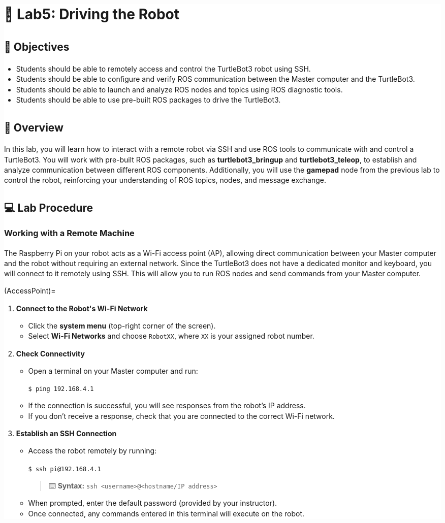# 🔬 Lab5: Driving the Robot

## 📌 Objectives

- Students should be able to remotely access and control the TurtleBot3 robot using SSH.
- Students should be able to configure and verify ROS communication between the Master computer and the TurtleBot3.
- Students should be able to launch and analyze ROS nodes and topics using ROS diagnostic tools.
- Students should be able to use pre-built ROS packages to drive the TurtleBot3.

## 📝 Overview

In this lab, you will learn how to interact with a remote robot via SSH and use ROS tools to communicate with and control a TurtleBot3. You will work with pre-built ROS packages, such as **turtlebot3_bringup** and **turtlebot3_teleop**, to establish and analyze communication between different ROS components. Additionally, you will use the **gamepad** node from the previous lab to control the robot, reinforcing your understanding of ROS topics, nodes, and message exchange.

## 💻 Lab Procedure

### Working with a Remote Machine

The Raspberry Pi on your robot acts as a Wi-Fi access point (AP), allowing direct communication between your Master computer and the robot without requiring an external network. Since the TurtleBot3 does not have a dedicated monitor and keyboard, you will connect to it remotely using SSH. This will allow you to run ROS nodes and send commands from your Master computer.

(AccessPoint)=
1. **Connect to the Robot's Wi-Fi Network**
   - Click the **system menu** (top-right corner of the screen).  
   - Select **Wi-Fi Networks** and choose `RobotXX`, where `XX` is your assigned robot number.  
   
2. **Check Connectivity**  

   - Open a terminal on your Master computer and run:  
     ```bash
     $ ping 192.168.4.1
     ```
   - If the connection is successful, you will see responses from the robot’s IP address.  
   - If you don’t receive a response, check that you are connected to the correct Wi-Fi network.  

3. **Establish an SSH Connection**  

   - Access the robot remotely by running:  
     ```bash
     $ ssh pi@192.168.4.1
     ```
     > ⌨️ **Syntax:** `ssh <username>@<hostname/IP address>`
   - When prompted, enter the default password (provided by your instructor).  
   - Once connected, any commands entered in this terminal will execute on the robot.  
